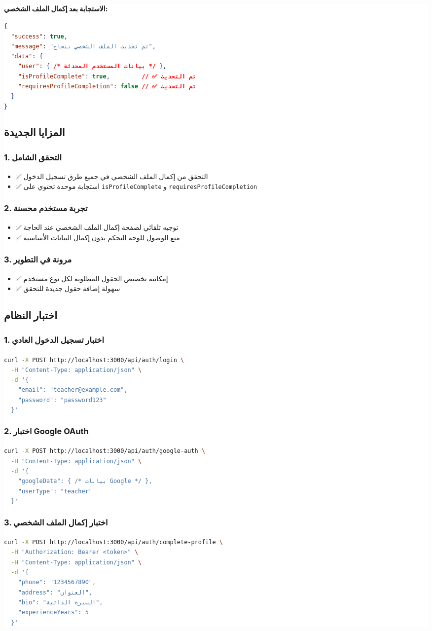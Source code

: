 **الاستجابة بعد إكمال الملف الشخصي:**
```json
{
  "success": true,
  "message": "تم تحديث الملف الشخصي بنجاح",
  "data": {
    "user": { /* بيانات المستخدم المحدثة */ },
    "isProfileComplete": true,         // ✅ تم التحديث
    "requiresProfileCompletion": false // ✅ تم التحديث
  }
}
```

## المزايا الجديدة

### 1. التحقق الشامل
- ✅ التحقق من إكمال الملف الشخصي في جميع طرق تسجيل الدخول
- ✅ استجابة موحدة تحتوي على `isProfileComplete` و `requiresProfileCompletion`

### 2. تجربة مستخدم محسنة
- ✅ توجيه تلقائي لصفحة إكمال الملف الشخصي عند الحاجة
- ✅ منع الوصول للوحة التحكم بدون إكمال البيانات الأساسية

### 3. مرونة في التطوير
- ✅ إمكانية تخصيص الحقول المطلوبة لكل نوع مستخدم
- ✅ سهولة إضافة حقول جديدة للتحقق

## اختبار النظام

### 1. اختبار تسجيل الدخول العادي
```bash
curl -X POST http://localhost:3000/api/auth/login \
  -H "Content-Type: application/json" \
  -d '{
    "email": "teacher@example.com",
    "password": "password123"
  }'
```

### 2. اختبار Google OAuth
```bash
curl -X POST http://localhost:3000/api/auth/google-auth \
  -H "Content-Type: application/json" \
  -d '{
    "googleData": { /* بيانات Google */ },
    "userType": "teacher"
  }'
```

### 3. اختبار إكمال الملف الشخصي
```bash
curl -X POST http://localhost:3000/api/auth/complete-profile \
  -H "Authorization: Bearer <token>" \
  -H "Content-Type: application/json" \
  -d '{
    "phone": "1234567890",
    "address": "العنوان",
    "bio": "السيرة الذاتية",
    "experienceYears": 5
  }'
```
